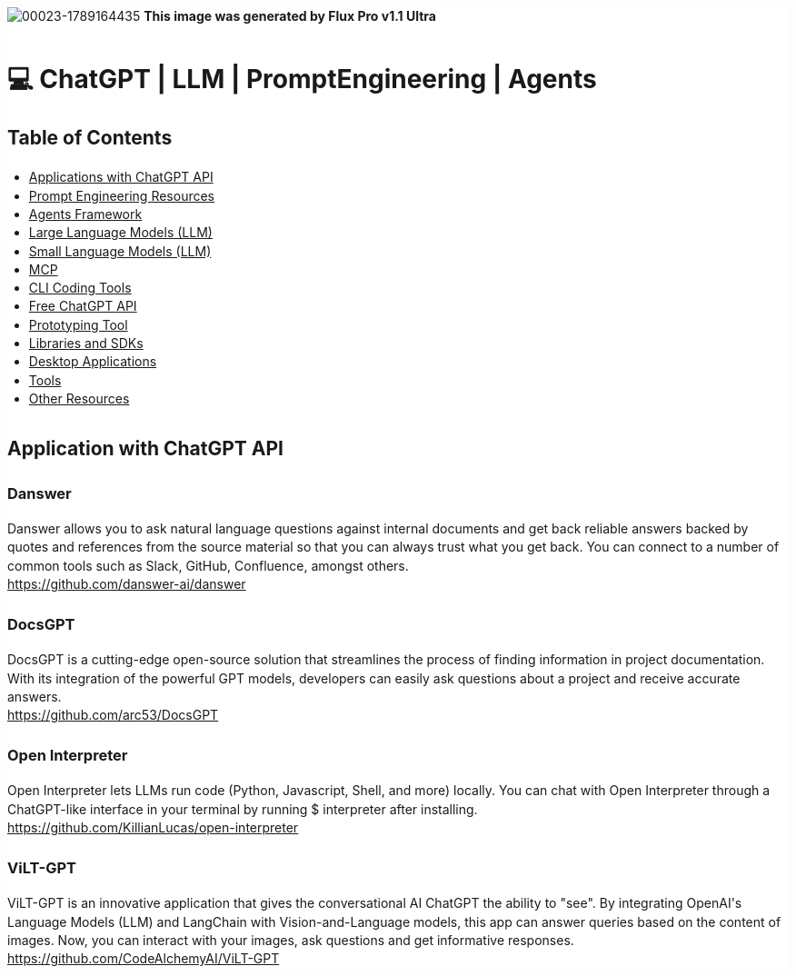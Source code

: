 ![00023-1789164435](./top.jpg)
<b>This image was generated by Flux Pro v1.1 Ultra</b>

# 💻 ChatGPT | LLM | PromptEngineering | Agents

## Table of Contents

- [Applications with ChatGPT API](#application-with-chatgpt-api)
- [Prompt Engineering Resources](#prompt-engineering)
- [Agents Framework](#agents-framework)
- [Large Language Models (LLM)](#llm)
- [Small Language Models (LLM)](#slm)
- [MCP](#mcp)
- [CLI Coding Tools](#cli-coding-tools)
- [Free ChatGPT API](#chatgpt-api-free)
- [Prototyping Tool](#prototyping-tool)
- [Libraries and SDKs](#libraries)
- [Desktop Applications](#desktop-app)
- [Tools](#tools)
- [Other Resources](#others)

## Application with ChatGPT API

### Danswer

Danswer allows you to ask natural language questions against internal documents and get back reliable answers backed by quotes and references from the source material so that you can always trust what you get back. You can connect to a number of common tools such as Slack, GitHub, Confluence, amongst others.  
https://github.com/danswer-ai/danswer

### DocsGPT

DocsGPT is a cutting-edge open-source solution that streamlines the process of finding information in project documentation. With its integration of the powerful GPT models, developers can easily ask questions about a project and receive accurate answers.  
https://github.com/arc53/DocsGPT

### Open Interpreter

Open Interpreter lets LLMs run code (Python, Javascript, Shell, and more) locally. You can chat with Open Interpreter through a ChatGPT-like interface in your terminal by running $ interpreter after installing.  
https://github.com/KillianLucas/open-interpreter

### ViLT-GPT

ViLT-GPT is an innovative application that gives the conversational AI ChatGPT the ability to "see". By integrating OpenAI's Language Models (LLM) and LangChain with Vision-and-Language models, this app can answer queries based on the content of images. Now, you can interact with your images, ask questions and get informative responses.  
https://github.com/CodeAlchemyAI/ViLT-GPT
